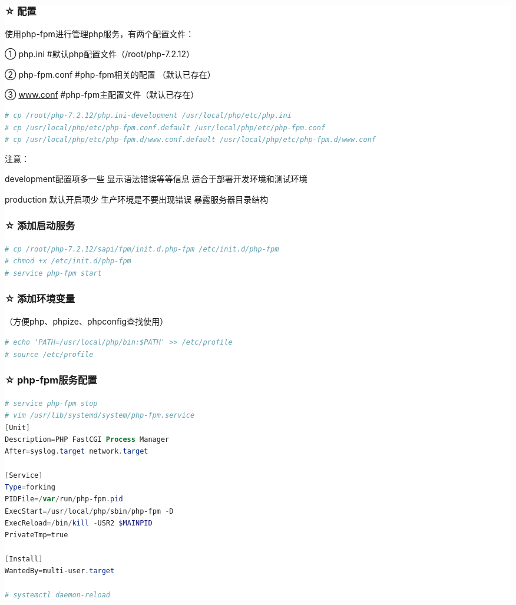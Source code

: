 ### ☆ 配置

使用php-fpm进行管理php服务，有两个配置文件：

① php.ini                   #默认php配置文件（/root/php-7.2.12）

② php-fpm.conf       #php-fpm相关的配置 （默认已存在）

③ www.conf			  #php-fpm主配置文件（默认已存在）

```powershell
# cp /root/php-7.2.12/php.ini-development /usr/local/php/etc/php.ini
# cp /usr/local/php/etc/php-fpm.conf.default /usr/local/php/etc/php-fpm.conf
# cp /usr/local/php/etc/php-fpm.d/www.conf.default /usr/local/php/etc/php-fpm.d/www.conf
```

注意：

development配置项多一些  显示语法错误等等信息  适合于部署开发环境和测试环境

production  默认开启项少  生产环境是不要出现错误  暴露服务器目录结构

### ☆ 添加启动服务

```powershell
# cp /root/php-7.2.12/sapi/fpm/init.d.php-fpm /etc/init.d/php-fpm
# chmod +x /etc/init.d/php-fpm
# service php-fpm start
```

### ☆ 添加环境变量

（方便php、phpize、phpconfig查找使用）

```powershell
# echo 'PATH=/usr/local/php/bin:$PATH' >> /etc/profile
# source /etc/profile
```

### ☆ php-fpm服务配置

```powershell
# service php-fpm stop
# vim /usr/lib/systemd/system/php-fpm.service
[Unit]
Description=PHP FastCGI Process Manager
After=syslog.target network.target

[Service]
Type=forking
PIDFile=/var/run/php-fpm.pid
ExecStart=/usr/local/php/sbin/php-fpm -D
ExecReload=/bin/kill -USR2 $MAINPID
PrivateTmp=true

[Install]
WantedBy=multi-user.target

# systemctl daemon-reload
```
